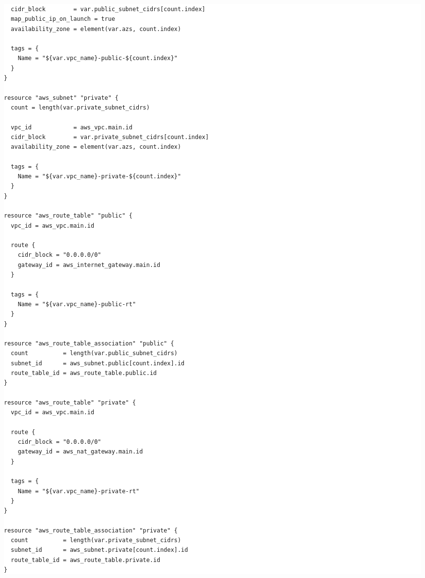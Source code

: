 ```hcl
  cidr_block        = var.public_subnet_cidrs[count.index]
  map_public_ip_on_launch = true
  availability_zone = element(var.azs, count.index)
  
  tags = {
    Name = "${var.vpc_name}-public-${count.index}"
  }
}

resource "aws_subnet" "private" {
  count = length(var.private_subnet_cidrs)

  vpc_id            = aws_vpc.main.id
  cidr_block        = var.private_subnet_cidrs[count.index]
  availability_zone = element(var.azs, count.index)

  tags = {
    Name = "${var.vpc_name}-private-${count.index}"
  }
}

resource "aws_route_table" "public" {
  vpc_id = aws_vpc.main.id

  route {
    cidr_block = "0.0.0.0/0"
    gateway_id = aws_internet_gateway.main.id
  }

  tags = {
    Name = "${var.vpc_name}-public-rt"
  }
}

resource "aws_route_table_association" "public" {
  count          = length(var.public_subnet_cidrs)
  subnet_id      = aws_subnet.public[count.index].id
  route_table_id = aws_route_table.public.id
}

resource "aws_route_table" "private" {
  vpc_id = aws_vpc.main.id

  route {
    cidr_block = "0.0.0.0/0"
    gateway_id = aws_nat_gateway.main.id
  }

  tags = {
    Name = "${var.vpc_name}-private-rt"
  }
}

resource "aws_route_table_association" "private" {
  count          = length(var.private_subnet_cidrs)
  subnet_id      = aws_subnet.private[count.index].id
  route_table_id = aws_route_table.private.id
}
```
